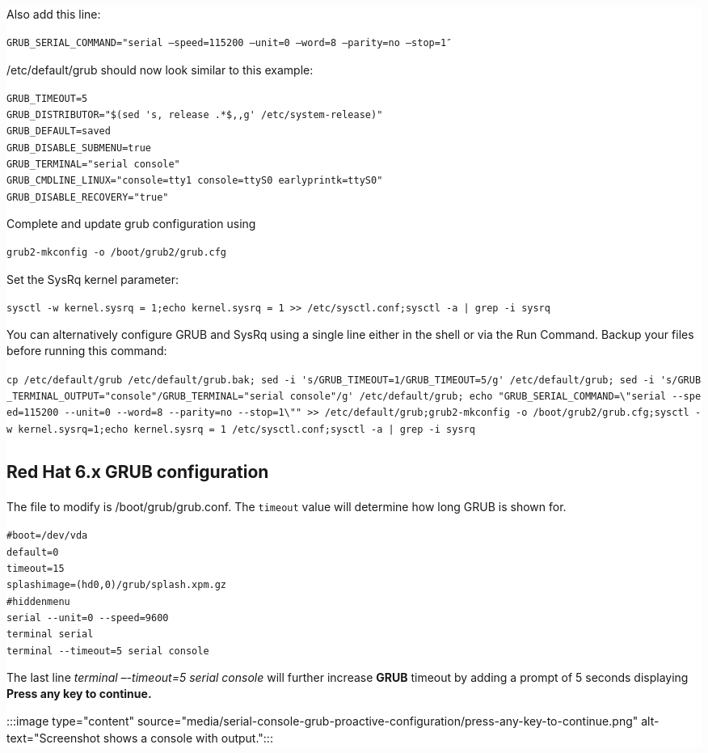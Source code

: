 Also add this line:

```console
GRUB_SERIAL_COMMAND="serial –speed=115200 –unit=0 –word=8 –parity=no –stop=1″
```

/etc/default/grub should now look similar to this example:

```console
GRUB_TIMEOUT=5
GRUB_DISTRIBUTOR="$(sed 's, release .*$,,g' /etc/system-release)"
GRUB_DEFAULT=saved
GRUB_DISABLE_SUBMENU=true
GRUB_TERMINAL="serial console"
GRUB_CMDLINE_LINUX="console=tty1 console=ttyS0 earlyprintk=ttyS0"
GRUB_DISABLE_RECOVERY="true"
```

Complete and update grub configuration using

`grub2-mkconfig -o /boot/grub2/grub.cfg`

Set the SysRq kernel parameter:

`sysctl -w kernel.sysrq = 1;echo kernel.sysrq = 1 >> /etc/sysctl.conf;sysctl -a | grep -i sysrq`

You can alternatively configure GRUB and SysRq using a single line either in the shell or via the Run Command.
Backup your files before running this command:

`cp /etc/default/grub /etc/default/grub.bak; sed -i 's/GRUB_TIMEOUT=1/GRUB_TIMEOUT=5/g' /etc/default/grub; sed -i 's/GRUB_TERMINAL_OUTPUT="console"/GRUB_TERMINAL="serial console"/g' /etc/default/grub; echo "GRUB_SERIAL_COMMAND=\"serial --speed=115200 --unit=0 --word=8 --parity=no --stop=1\"" >> /etc/default/grub;grub2-mkconfig -o /boot/grub2/grub.cfg;sysctl -w kernel.sysrq=1;echo kernel.sysrq = 1 /etc/sysctl.conf;sysctl -a | grep -i sysrq`

## Red Hat 6\.x GRUB configuration

The file to modify is /boot/grub/grub.conf. The `timeout` value will determine how long GRUB is shown for.

```console
#boot=/dev/vda
default=0
timeout=15
splashimage=(hd0,0)/grub/splash.xpm.gz
#hiddenmenu
serial --unit=0 --speed=9600
terminal serial
terminal --timeout=5 serial console
```

The last line  *terminal –-timeout=5 serial console* will further increase **GRUB** timeout by adding a prompt of 5 seconds displaying **Press any key to continue.**

:::image type="content" source="media/serial-console-grub-proactive-configuration/press-any-key-to-continue.png" alt-text="Screenshot shows a console with output.":::
